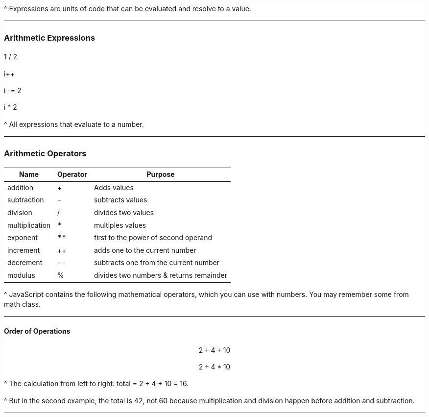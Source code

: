 ^ Expressions are units of code that can be evaluated and resolve to a value.

---

### Arithmetic Expressions

1 / 2

i++

i -= 2

i * 2

^ All expressions that evaluate to a number.

---

### Arithmetic Operators

| Name | Operator | Purpose |
| ---- | -------- | ------- |
| addition | + | Adds values |
| subtraction | - | subtracts values |
| division | / | divides two values |
| multiplication | * | multiples values |
| exponent | ** | first to the power of second operand |
| increment | ++ | adds one to the current number |
| decrement | -- | subtracts one from the current number |
| modulus | % | divides two numbers & returns remainder |

^ JavaScript contains the following mathematical operators, which you can use with numbers. You may remember some from math class.

---

#### Order of Operations

$$
2 + 4 + 10
$$

$$
2 + 4 * 10
$$

^ The calculation from left to right: total = 2 + 4 + 10 = 16.

^ But in the second example, the total is 42, not 60 because multiplication and division happen before addition and subtraction.

---